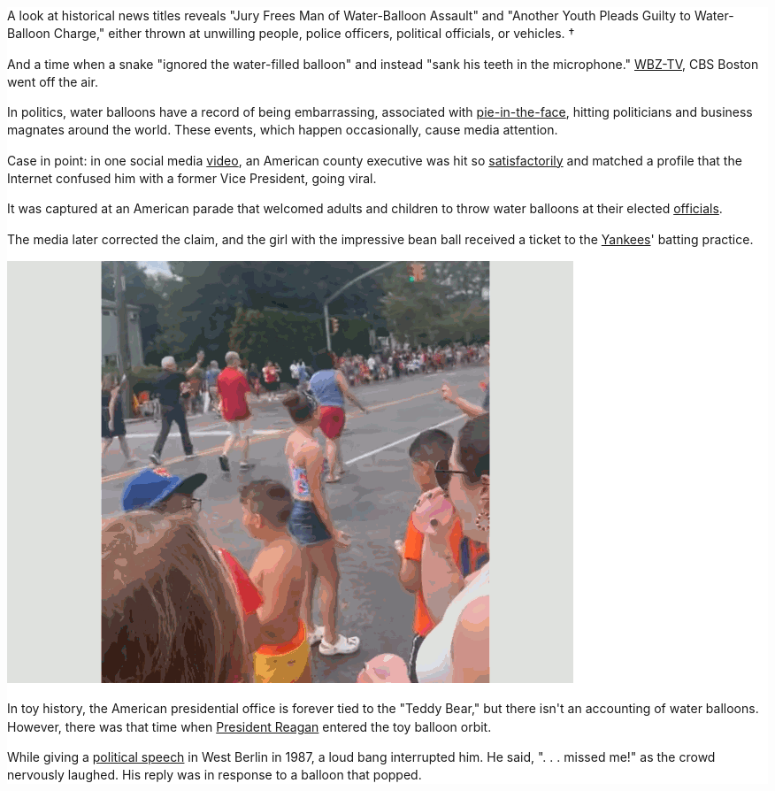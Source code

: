 A look at historical news titles reveals "Jury Frees Man of Water-Balloon Assault" and "Another Youth Pleads Guilty to Water-Balloon Charge," either thrown at unwilling people, police officers, political officials, or vehicles. †

And a time when a snake "ignored the water-filled balloon" and instead "sank his teeth in the microphone." [WBZ-TV](https://www.cbsnews.com/boston/), CBS Boston went off the air.

In politics, water balloons have a record of being embarrassing, associated with [pie-in-the-face](https://en.wikipedia.org/wiki/List_of_people_who_have_been_pied), hitting politicians and business magnates around the world. These events, which happen occasionally, cause media attention.

Case in point: in one social media [video](https://www.youtube.com/shorts/nJVPlgpDnTA), an American county executive was hit so [satisfactorily](https://www.washingtonpost.com/nation/2023/08/03/yankees-water-balloon-politician-video/) and matched a profile that the Internet confused him with a former Vice President, going viral.

It was captured at an American parade that welcomed adults and children to throw water balloons at their elected [officials](https://www.cbsnews.com/newyork/news/water-balloons-help-make-a-splash-at-annual-stewart-manors-annual-4th-of-july-parade/).

The media later corrected the claim, and the girl with the impressive bean ball received a ticket to the [Yankees](https://www.mlb.com/yankees)' batting practice.

![Seen in a social media video, an American politician is willingly hit by a water balloon.](images/85-04.gif)

In toy history, the American presidential office is forever tied to the "Teddy Bear," but there isn't an accounting of water balloons. However, there was that time when [President Reagan](https://en.wikipedia.org/wiki/Ronald_Reagan) entered the toy balloon orbit.

While giving a [political speech](https://www.facebook.com/watch/?v=1195725234541988) in West Berlin in 1987, a loud bang interrupted him. He said, ". . . missed me!" as the crowd nervously laughed. His reply was in response to a balloon that popped.
